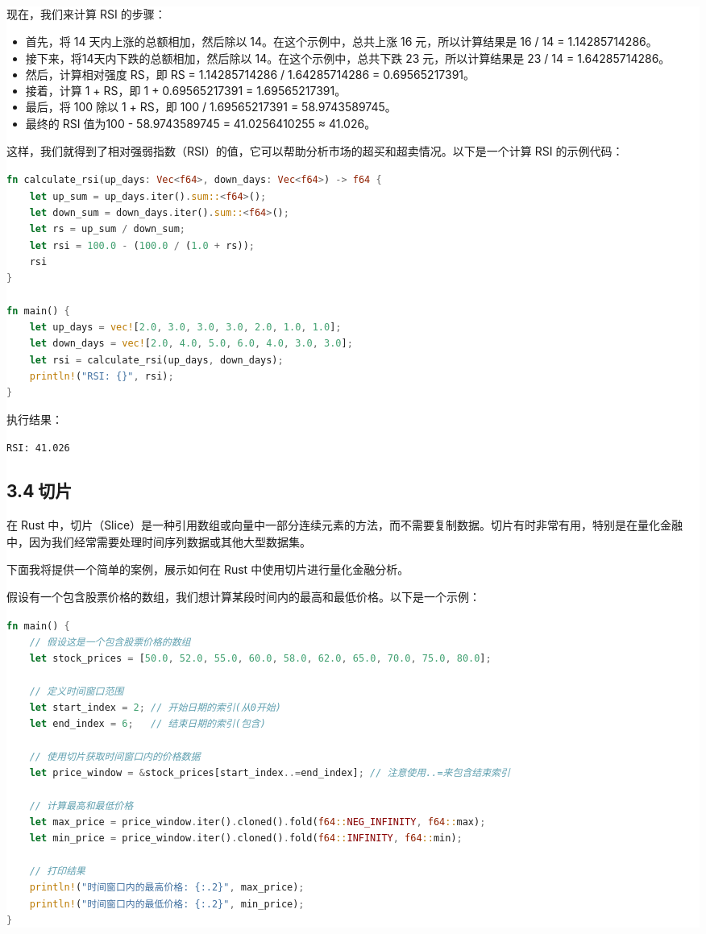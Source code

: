 现在，我们来计算 RSI 的步骤：

- 首先，将 14 天内上涨的总额相加，然后除以 14。在这个示例中，总共上涨 16 元，所以计算结果是 16 / 14 = 1.14285714286。
- 接下来，将14天内下跌的总额相加，然后除以 14。在这个示例中，总共下跌 23 元，所以计算结果是 23 / 14 = 1.64285714286。
- 然后，计算相对强度 RS，即 RS = 1.14285714286 / 1.64285714286 = 0.69565217391。
- 接着，计算 1 + RS，即 1 + 0.69565217391 = 1.69565217391。
- 最后，将 100 除以 1 + RS，即 100 / 1.69565217391 = 58.9743589745。
- 最终的 RSI 值为100 - 58.9743589745 = 41.0256410255 ≈ 41.026。

这样，我们就得到了相对强弱指数（RSI）的值，它可以帮助分析市场的超买和超卖情况。以下是一个计算 RSI 的示例代码：

```rust
fn calculate_rsi(up_days: Vec<f64>, down_days: Vec<f64>) -> f64 {
    let up_sum = up_days.iter().sum::<f64>();
    let down_sum = down_days.iter().sum::<f64>();
    let rs = up_sum / down_sum;
    let rsi = 100.0 - (100.0 / (1.0 + rs));
    rsi
}

fn main() {
    let up_days = vec![2.0, 3.0, 3.0, 3.0, 2.0, 1.0, 1.0];
    let down_days = vec![2.0, 4.0, 5.0, 6.0, 4.0, 3.0, 3.0];
    let rsi = calculate_rsi(up_days, down_days);
    println!("RSI: {}", rsi);
}

```

执行结果：

```text
RSI: 41.026
```

## 3.4 切片

在 Rust 中，切片（Slice）是一种引用数组或向量中一部分连续元素的方法，而不需要复制数据。切片有时非常有用，特别是在量化金融中，因为我们经常需要处理时间序列数据或其他大型数据集。

下面我将提供一个简单的案例，展示如何在 Rust 中使用切片进行量化金融分析。

假设有一个包含股票价格的数组，我们想计算某段时间内的最高和最低价格。以下是一个示例：

```rust
fn main() {
    // 假设这是一个包含股票价格的数组
    let stock_prices = [50.0, 52.0, 55.0, 60.0, 58.0, 62.0, 65.0, 70.0, 75.0, 80.0];

    // 定义时间窗口范围
    let start_index = 2; // 开始日期的索引(从0开始)
    let end_index = 6;   // 结束日期的索引(包含)

    // 使用切片获取时间窗口内的价格数据
    let price_window = &stock_prices[start_index..=end_index]; // 注意使用..=来包含结束索引

    // 计算最高和最低价格
    let max_price = price_window.iter().cloned().fold(f64::NEG_INFINITY, f64::max);
    let min_price = price_window.iter().cloned().fold(f64::INFINITY, f64::min);

    // 打印结果
    println!("时间窗口内的最高价格: {:.2}", max_price);
    println!("时间窗口内的最低价格: {:.2}", min_price);
}

```
